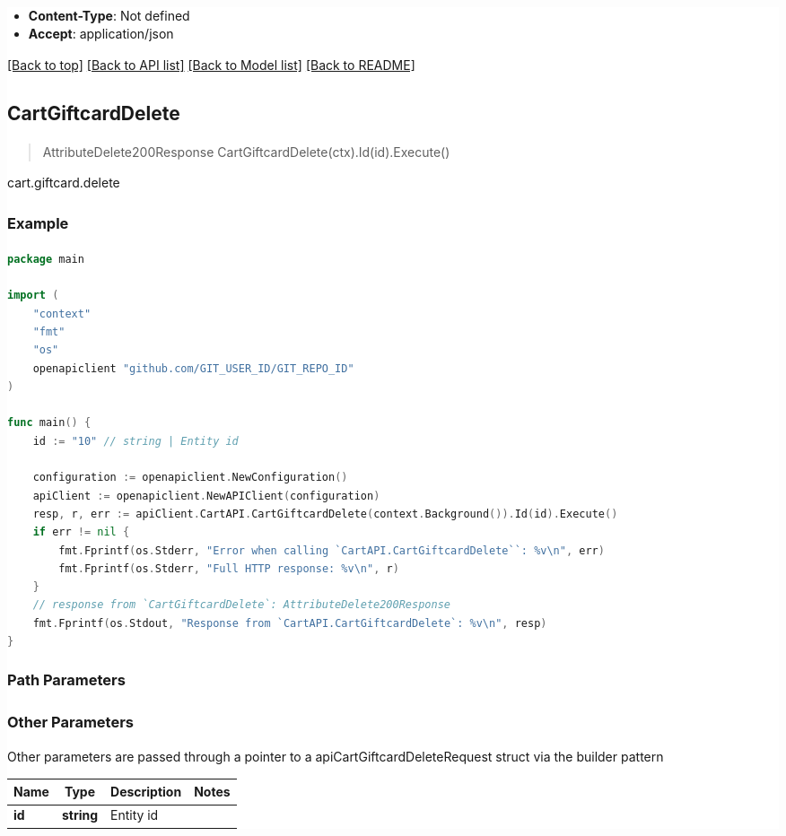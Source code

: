 - **Content-Type**: Not defined
- **Accept**: application/json

[[Back to top]](#) [[Back to API list]](../README.md#documentation-for-api-endpoints)
[[Back to Model list]](../README.md#documentation-for-models)
[[Back to README]](../README.md)


## CartGiftcardDelete

> AttributeDelete200Response CartGiftcardDelete(ctx).Id(id).Execute()

cart.giftcard.delete



### Example

```go
package main

import (
	"context"
	"fmt"
	"os"
	openapiclient "github.com/GIT_USER_ID/GIT_REPO_ID"
)

func main() {
	id := "10" // string | Entity id

	configuration := openapiclient.NewConfiguration()
	apiClient := openapiclient.NewAPIClient(configuration)
	resp, r, err := apiClient.CartAPI.CartGiftcardDelete(context.Background()).Id(id).Execute()
	if err != nil {
		fmt.Fprintf(os.Stderr, "Error when calling `CartAPI.CartGiftcardDelete``: %v\n", err)
		fmt.Fprintf(os.Stderr, "Full HTTP response: %v\n", r)
	}
	// response from `CartGiftcardDelete`: AttributeDelete200Response
	fmt.Fprintf(os.Stdout, "Response from `CartAPI.CartGiftcardDelete`: %v\n", resp)
}
```

### Path Parameters



### Other Parameters

Other parameters are passed through a pointer to a apiCartGiftcardDeleteRequest struct via the builder pattern


Name | Type | Description  | Notes
------------- | ------------- | ------------- | -------------
 **id** | **string** | Entity id | 
